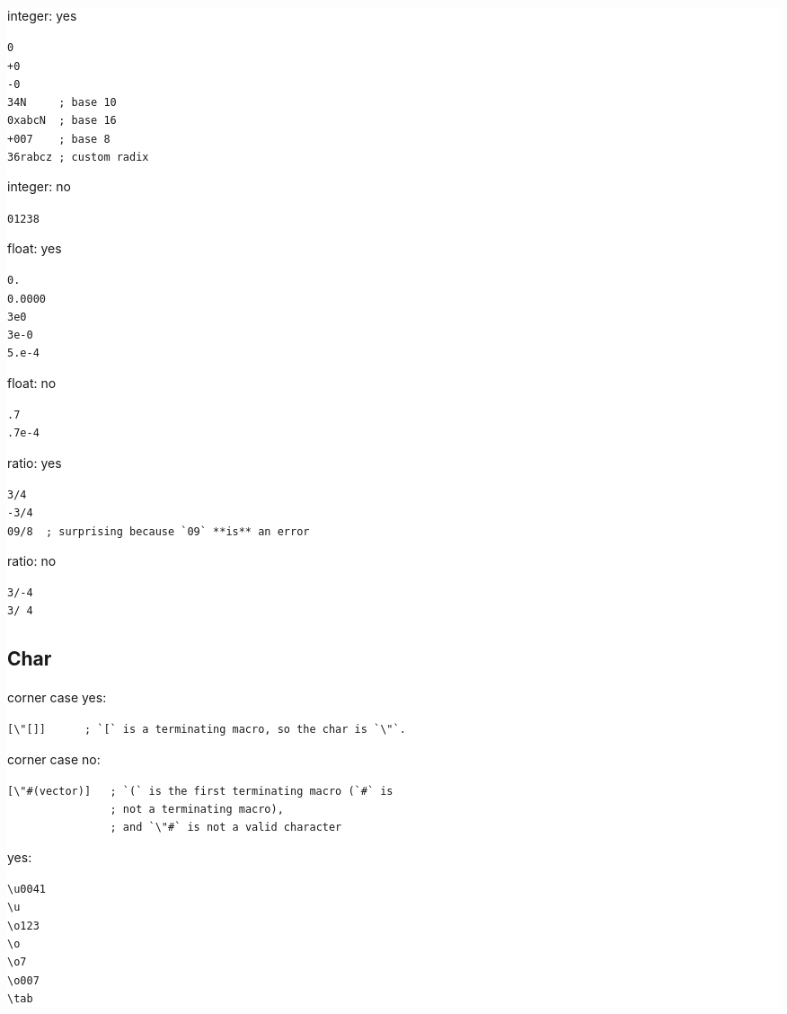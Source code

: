 integer: yes

    0
    +0 
    -0
    34N     ; base 10
    0xabcN  ; base 16
    +007    ; base 8
    36rabcz ; custom radix

integer: no

    01238  

float: yes

    0.
    0.0000
    3e0
    3e-0
    5.e-4

float: no

    .7
    .7e-4
   
ratio: yes

    3/4
    -3/4
    09/8  ; surprising because `09` **is** an error

ratio: no

    3/-4
    3/ 4



## Char ##

corner case yes:

    [\"[]]      ; `[` is a terminating macro, so the char is `\"`.

corner case no: 

    [\"#(vector)]   ; `(` is the first terminating macro (`#` is 
                    ; not a terminating macro), 
                    ; and `\"#` is not a valid character

yes:

    \u0041
    \u
    \o123
    \o
    \o7
    \o007
    \tab
